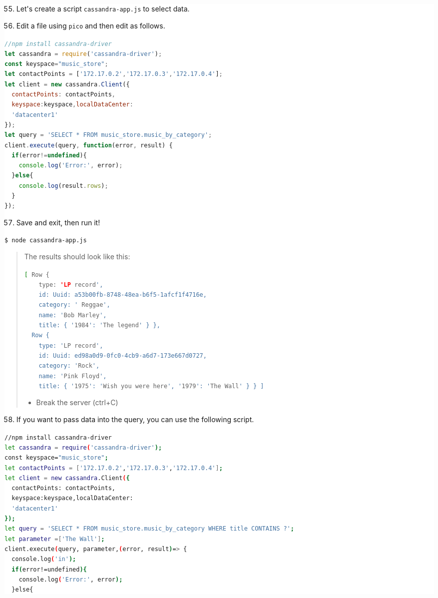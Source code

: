 55. Let's create a script `cassandra-app.js` to select data.

56. Edit a file using `pico` and then edit as follows.

```javascript
//npm install cassandra-driver
let cassandra = require('cassandra-driver');
const keyspace="music_store";
let contactPoints = ['172.17.0.2','172.17.0.3','172.17.0.4'];
let client = new cassandra.Client({
  contactPoints: contactPoints, 
  keyspace:keyspace,localDataCenter: 
  'datacenter1'
});
let query = 'SELECT * FROM music_store.music_by_category'; 
client.execute(query, function(error, result) {
  if(error!=undefined){
    console.log('Error:', error);
  }else{
    console.log(result.rows);
  }
});
```

57. Save and exit, then run it!

```bash
$ node cassandra-app.js 
```

> The results should look like this:
>
> ```bash
> [ Row {
>     type: 'LP record',
>     id: Uuid: a53b00fb-8748-48ea-b6f5-1afcf1f4716e,
>     category: ' Reggae',
>     name: 'Bob Marley',
>     title: { '1984': 'The legend' } },
>   Row {
>     type: 'LP record',
>     id: Uuid: ed98a0d9-0fc0-4cb9-a6d7-173e667d0727,
>     category: 'Rock',
>     name: 'Pink Floyd',
>     title: { '1975': 'Wish you were here', '1979': 'The Wall' } } ]
> ```
>
> * Break the server (ctrl+C)

58. If you want to pass data into the query, you can use the following script.

```bash
//npm install cassandra-driver
let cassandra = require('cassandra-driver');
const keyspace="music_store";
let contactPoints = ['172.17.0.2','172.17.0.3','172.17.0.4'];
let client = new cassandra.Client({
  contactPoints: contactPoints, 
  keyspace:keyspace,localDataCenter: 
  'datacenter1'
});
let query = 'SELECT * FROM music_store.music_by_category WHERE title CONTAINS ?'; 
let parameter =['The Wall'];
client.execute(query, parameter,(error, result)=> {
  console.log('in');
  if(error!=undefined){
    console.log('Error:', error);
  }else{
```